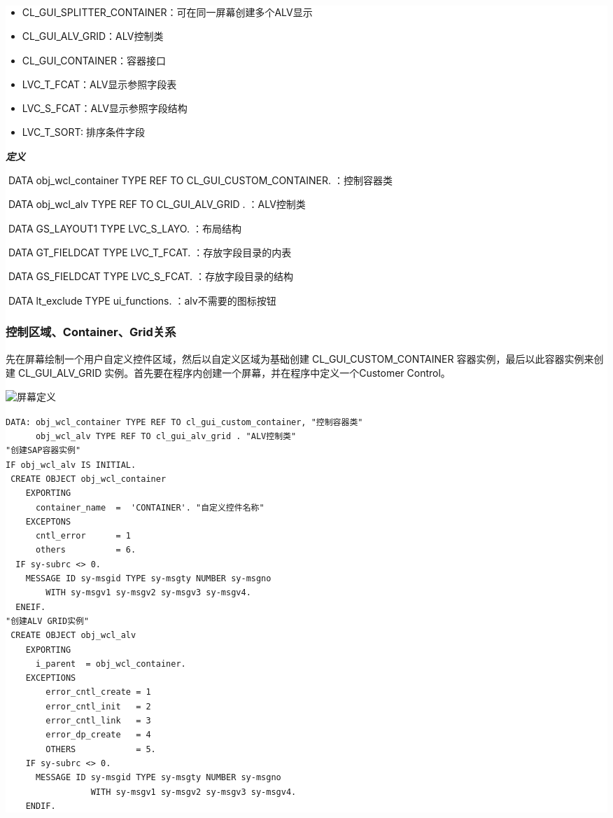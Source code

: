 - CL_GUI_SPLITTER_CONTAINER：可在同一屏幕创建多个ALV显示


- CL_GUI_ALV_GRID：ALV控制类
- CL_GUI_CONTAINER：容器接口
- LVC_T_FCAT：ALV显示参照字段表
- LVC_S_FCAT：ALV显示参照字段结构
- LVC_T_SORT: 排序条件字段

***定义***

​	DATA obj_wcl_container TYPE REF TO CL_GUI_CUSTOM_CONTAINER. ：控制容器类

​	DATA obj_wcl_alv TYPE REF TO CL_GUI_ALV_GRID . ：ALV控制类

​	DATA GS_LAYOUT1 TYPE LVC_S_LAYO. ：布局结构	

​	DATA GT_FIELDCAT TYPE LVC_T_FCAT. ：存放字段目录的内表

​	DATA GS_FIELDCAT TYPE LVC_S_FCAT. ：存放字段目录的结构

​	DATA lt_exclude TYPE ui_functions. ：alv不需要的图标按钮 

### 控制区域、Container、Grid关系

先在屏幕绘制一个用户自定义控件区域，然后以自定义区域为基础创建 CL_GUI_CUSTOM_CONTAINER 容器实例，最后以此容器实例来创建  CL_GUI_ALV_GRID 实例。首先要在程序内创建一个屏幕，并在程序中定义一个Customer Control。

![屏幕定义](/images/ABAP/OOALV2.png)

```ABAP
DATA: obj_wcl_container TYPE REF TO cl_gui_custom_container, "控制容器类"
      obj_wcl_alv TYPE REF TO cl_gui_alv_grid . "ALV控制类"
"创建SAP容器实例"
IF obj_wcl_alv IS INITIAL.
 CREATE OBJECT obj_wcl_container
	EXPORTING
      container_name  =  'CONTAINER'. "自定义控件名称"
	EXCEPTONS
      cntl_error      = 1
	  others          = 6.
  IF sy-subrc <> 0.
	MESSAGE ID sy-msgid TYPE sy-msgty NUMBER sy-msgno 
		WITH sy-msgv1 sy-msgv2 sy-msgv3 sy-msgv4.
  ENEIF.
"创建ALV GRID实例"
 CREATE OBJECT obj_wcl_alv
    EXPORTING
      i_parent  = obj_wcl_container.
    EXCEPTIONS
        error_cntl_create = 1
        error_cntl_init   = 2
        error_cntl_link   = 3
        error_dp_create   = 4
        OTHERS            = 5.
    IF sy-subrc <> 0.
      MESSAGE ID sy-msgid TYPE sy-msgty NUMBER sy-msgno
                 WITH sy-msgv1 sy-msgv2 sy-msgv3 sy-msgv4.
    ENDIF.
```
